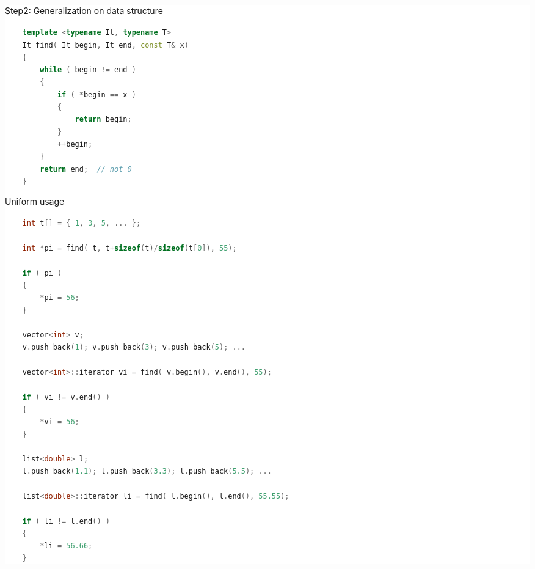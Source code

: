 
Step2: Generalization on data structure


```cpp
    template <typename It, typename T>
    It find( It begin, It end, const T& x)
    {
        while ( begin != end )
        {
            if ( *begin == x )
            {
                return begin;
            }
            ++begin;
        }
        return end;  // not 0
    }
```


Uniform usage


```cpp
    int t[] = { 1, 3, 5, ... };

    int *pi = find( t, t+sizeof(t)/sizeof(t[0]), 55);

    if ( pi )
    {
        *pi = 56;
    }

    vector<int> v;
    v.push_back(1); v.push_back(3); v.push_back(5); ...

    vector<int>::iterator vi = find( v.begin(), v.end(), 55);

    if ( vi != v.end() )
    {
        *vi = 56;
    }

    list<double> l;
    l.push_back(1.1); l.push_back(3.3); l.push_back(5.5); ...

    list<double>::iterator li = find( l.begin(), l.end(), 55.55);

    if ( li != l.end() )
    {
        *li = 56.66;
    }
```
